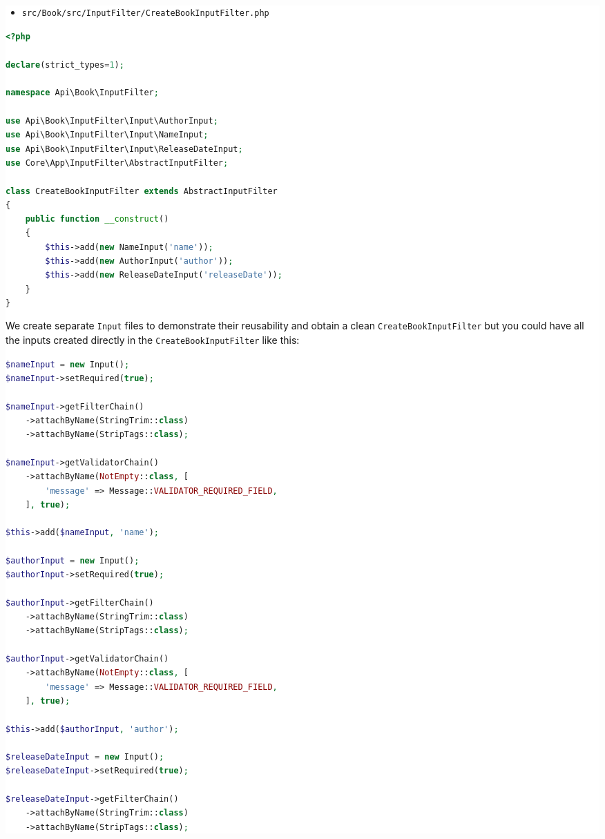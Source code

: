 * `src/Book/src/InputFilter/CreateBookInputFilter.php`

```php
<?php

declare(strict_types=1);

namespace Api\Book\InputFilter;

use Api\Book\InputFilter\Input\AuthorInput;
use Api\Book\InputFilter\Input\NameInput;
use Api\Book\InputFilter\Input\ReleaseDateInput;
use Core\App\InputFilter\AbstractInputFilter;

class CreateBookInputFilter extends AbstractInputFilter
{
    public function __construct()
    {
        $this->add(new NameInput('name'));
        $this->add(new AuthorInput('author'));
        $this->add(new ReleaseDateInput('releaseDate'));
    }
}

```

We create separate `Input` files to demonstrate their reusability and obtain a clean `CreateBookInputFilter` but you could have all the inputs created directly in the `CreateBookInputFilter` like this:

```php
$nameInput = new Input();
$nameInput->setRequired(true);

$nameInput->getFilterChain()
    ->attachByName(StringTrim::class)
    ->attachByName(StripTags::class);

$nameInput->getValidatorChain()
    ->attachByName(NotEmpty::class, [
        'message' => Message::VALIDATOR_REQUIRED_FIELD,
    ], true);

$this->add($nameInput, 'name');

$authorInput = new Input();
$authorInput->setRequired(true);

$authorInput->getFilterChain()
    ->attachByName(StringTrim::class)
    ->attachByName(StripTags::class);

$authorInput->getValidatorChain()
    ->attachByName(NotEmpty::class, [
        'message' => Message::VALIDATOR_REQUIRED_FIELD,
    ], true);

$this->add($authorInput, 'author');

$releaseDateInput = new Input();
$releaseDateInput->setRequired(true);

$releaseDateInput->getFilterChain()
    ->attachByName(StringTrim::class)
    ->attachByName(StripTags::class);
```